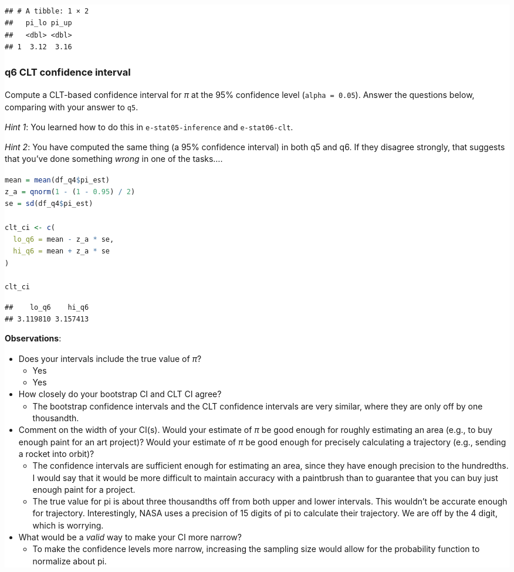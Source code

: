     ## # A tibble: 1 × 2
    ##   pi_lo pi_up
    ##   <dbl> <dbl>
    ## 1  3.12  3.16

### **q6** CLT confidence interval

Compute a CLT-based confidence interval for $\pi$ at the 95% confidence
level (`alpha = 0.05`). Answer the questions below, comparing with your
answer to `q5`.

*Hint 1*: You learned how to do this in `e-stat05-inference` and
`e-stat06-clt`.

*Hint 2*: You have computed the same thing (a 95% confidence interval)
in both q5 and q6. If they disagree strongly, that suggests that you’ve
done something *wrong* in one of the tasks….

``` r
mean = mean(df_q4$pi_est)
z_a = qnorm(1 - (1 - 0.95) / 2)
se = sd(df_q4$pi_est) 

clt_ci <- c(
  lo_q6 = mean - z_a * se,
  hi_q6 = mean + z_a * se
)

clt_ci
```

    ##    lo_q6    hi_q6 
    ## 3.119810 3.157413

**Observations**:

- Does your intervals include the true value of $\pi$?
  - Yes
  - Yes
- How closely do your bootstrap CI and CLT CI agree?
  - The bootstrap confidence intervals and the CLT confidence intervals
    are very similar, where they are only off by one thousandth.
- Comment on the width of your CI(s). Would your estimate of $\pi$ be
  good enough for roughly estimating an area (e.g., to buy enough paint
  for an art project)? Would your estimate of $\pi$ be good enough for
  precisely calculating a trajectory (e.g., sending a rocket into
  orbit)?
  - The confidence intervals are sufficient enough for estimating an
    area, since they have enough precision to the hundredths. I would
    say that it would be more difficult to maintain accuracy with a
    paintbrush than to guarantee that you can buy just enough paint for
    a project.
  - The true value for pi is about three thousandths off from both upper
    and lower intervals. This wouldn’t be accurate enough for
    trajectory. Interestingly, NASA uses a precision of 15 digits of pi
    to calculate their trajectory. We are off by the 4 digit, which is
    worrying.
- What would be a *valid* way to make your CI more narrow?
  - To make the confidence levels more narrow, increasing the sampling
    size would allow for the probability function to normalize about pi.